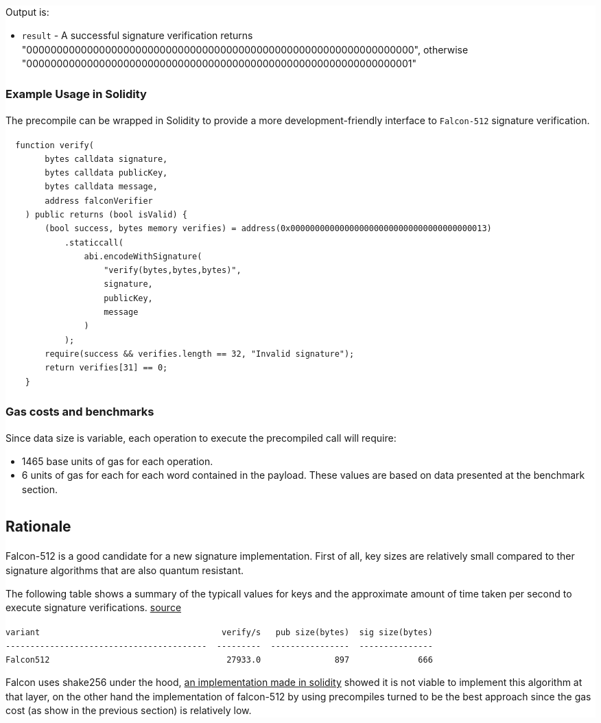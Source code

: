 Output is:

- `result` -
  A successful signature verification returns "0000000000000000000000000000000000000000000000000000000000000000", otherwise "0000000000000000000000000000000000000000000000000000000000000001"

### Example Usage in Solidity

The precompile can be wrapped in Solidity to provide a more development-friendly interface to `Falcon-512` signature verification.

```solidity
  function verify(
        bytes calldata signature,
        bytes calldata publicKey,
        bytes calldata message,
        address falconVerifier
    ) public returns (bool isValid) {
        (bool success, bytes memory verifies) = address(0x0000000000000000000000000000000000000013)
            .staticcall(
                abi.encodeWithSignature(
                    "verify(bytes,bytes,bytes)",
                    signature,
                    publicKey,
                    message
                )
            );
        require(success && verifies.length == 32, "Invalid signature");
        return verifies[31] == 0;
    }
```

### Gas costs and benchmarks

Since data size is variable, each operation to execute the precompiled call will require:

- 1465 base units of gas for each operation.
- 6 units of gas for each for each word contained in the payload.
  These values are based on data presented at the benchmark section.

## Rationale

Falcon-512 is a good candidate for a new signature implementation. First of all, key sizes are relatively small compared to ther signature algorithms that are also quantum resistant.

The following table shows a summary of the typicall values for keys and the approximate amount of time taken per second to execute signature verifications. [source](https://falcon-sign.info/)

```
variant                                     verify/s   pub size(bytes)  sig size(bytes)
-----------------------------------------  ---------  ----------------  ---------------
Falcon512                                    27933.0               897              666
```

Falcon uses shake256 under the hood, [an implementation made in solidity](https://github.com/lacchain/sol-falcon-verify) showed it is not viable to implement this algorithm at that layer, on the other hand the implementation of falcon-512 by using precompiles turned to be the best approach since the gas cost (as show in the previous section) is relatively low.
